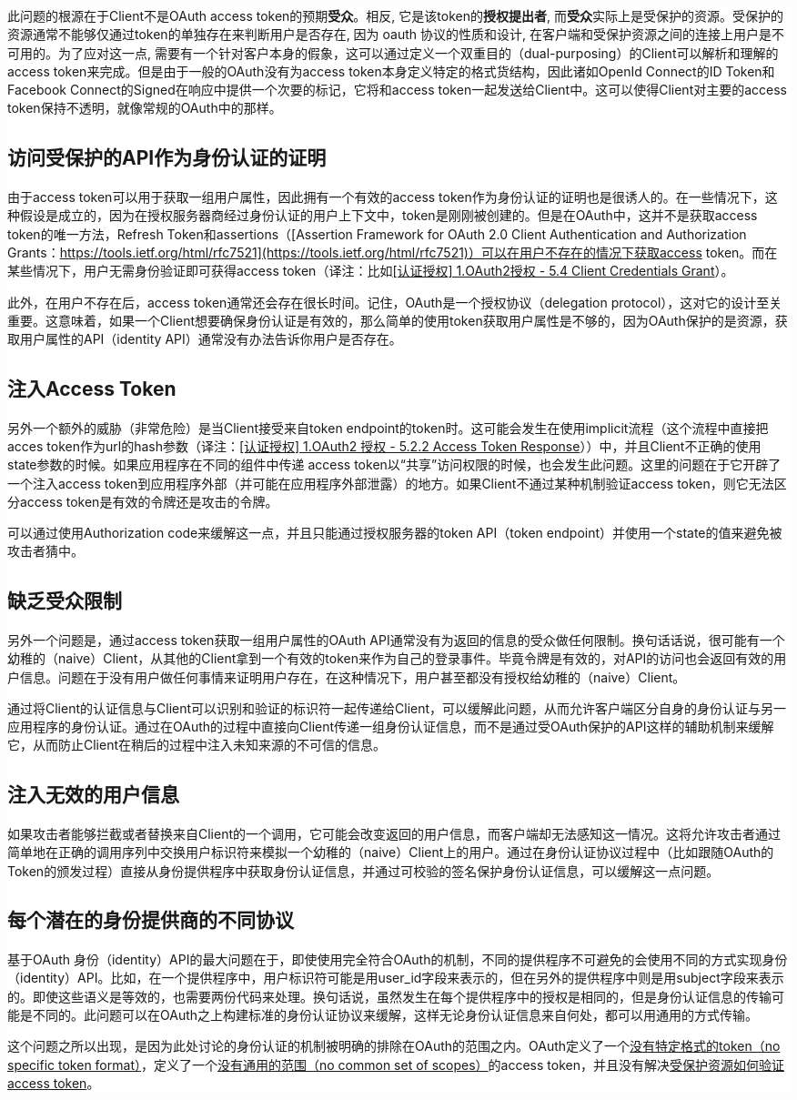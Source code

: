 此问题的根源在于Client不是OAuth access token的预期**受众**。相反, 它是该token的**授权提出者**, 而**受众**实际上是受保护的资源。受保护的资源通常不能够仅通过token的单独存在来判断用户是否存在, 因为 oauth 协议的性质和设计, 在客户端和受保护资源之间的连接上用户是不可用的。为了应对这一点, 需要有一个针对客户本身的假象，这可以通过定义一个双重目的（dual-purposing）的Client可以解析和理解的access token来完成。但是由于一般的OAuth没有为access token本身定义特定的格式货结构，因此诸如OpenId Connect的ID Token和Facebook Connect的Signed在响应中提供一个次要的标记，它将和access token一起发送给Client中。这可以使得Client对主要的access token保持不透明，就像常规的OAuth中的那样。

## 访问受保护的API作为身份认证的证明

由于access token可以用于获取一组用户属性，因此拥有一个有效的access token作为身份认证的证明也是很诱人的。在一些情况下，这种假设是成立的，因为在授权服务器商经过身份认证的用户上下文中，token是刚刚被创建的。但是在OAuth中，这并不是获取access token的唯一方法，Refresh Token和assertions（[Assertion Framework for OAuth 2.0 Client Authentication and Authorization Grants：https://tools.ietf.org/html/rfc7521](https://tools.ietf.org/html/rfc7521)）可以在用户不存在的情况下获取access token。而在某些情况下，用户无需身份验证即可获得access token（译注：比如[[认证授权] 1.OAuth2授权 - 5.4 Client Credentials Grant](http://www.cnblogs.com/linianhui/p/oauth2-authorization.html#auto_id_17)）。

此外，在用户不存在后，access token通常还会存在很长时间。记住，OAuth是一个授权协议（delegation protocol），这对它的设计至关重要。这意味着，如果一个Client想要确保身份认证是有效的，那么简单的使用token获取用户属性是不够的，因为OAuth保护的是资源，获取用户属性的API（identity API）通常没有办法告诉你用户是否存在。

## 注入Access Token

另外一个额外的威胁（非常危险）是当Client接受来自token endpoint的token时。这可能会发生在使用implicit流程（这个流程中直接把acces token作为url的hash参数（译注：[[认证授权] 1.OAuth2 授权 - 5.2.2 Access Token Response](http://www.cnblogs.com/linianhui/p/oauth2-authorization.html#auto_id_15)））中，并且Client不正确的使用state参数的时候。如果应用程序在不同的组件中传递 access token以“共享”访问权限的时候，也会发生此问题。这里的问题在于它开辟了一个注入access token到应用程序外部（并可能在应用程序外部泄露）的地方。如果Client不通过某种机制验证access token，则它无法区分access token是有效的令牌还是攻击的令牌。  

可以通过使用Authorization code来缓解这一点，并且只能通过授权服务器的token API（token endpoint）并使用一个state的值来避免被攻击者猜中。

## 缺乏受众限制

另外一个问题是，通过access token获取一组用户属性的OAuth API通常没有为返回的信息的受众做任何限制。换句话话说，很可能有一个幼稚的（naive）Client，从其他的Client拿到一个有效的token来作为自己的登录事件。毕竟令牌是有效的，对API的访问也会返回有效的用户信息。问题在于没有用户做任何事情来证明用户存在，在这种情况下，用户甚至都没有授权给幼稚的（naive）Client。

通过将Client的认证信息与Client可以识别和验证的标识符一起传递给Client，可以缓解此问题，从而允许客户端区分自身的身份认证与另一应用程序的身份认证。通过在OAuth的过程中直接向Client传递一组身份认证信息，而不是通过受OAuth保护的API这样的辅助机制来缓解它，从而防止Client在稍后的过程中注入未知来源的不可信的信息。

## 注入无效的用户信息

如果攻击者能够拦截或者替换来自Client的一个调用，它可能会改变返回的用户信息，而客户端却无法感知这一情况。这将允许攻击者通过简单地在正确的调用序列中交换用户标识符来模拟一个幼稚的（naive）Client上的用户。通过在身份认证协议过程中（比如跟随OAuth的Token的颁发过程）直接从身份提供程序中获取身份认证信息，并通过可校验的签名保护身份认证信息，可以缓解这一点问题。

## 每个潜在的身份提供商的不同协议

基于OAuth 身份（identity）API的最大问题在于，即使使用完全符合OAuth的机制，不同的提供程序不可避免的会使用不同的方式实现身份（identity）API。比如，在一个提供程序中，用户标识符可能是用user_id字段来表示的，但在另外的提供程序中则是用subject字段来表示的。即使这些语义是等效的，也需要两份代码来处理。换句话说，虽然发生在每个提供程序中的授权是相同的，但是身份认证信息的传输可能是不同的。此问题可以在OAuth之上构建标准的身份认证协议来缓解，这样无论身份认证信息来自何处，都可以用通用的方式传输。

这个问题之所以出现，是因为此处讨论的身份认证的机制被明确的排除在OAuth的范围之内。OAuth定义了一个[没有特定格式的token（no specific token format）](https://tools.ietf.org/html/rfc6749#section-1.4)，定义了一个[没有通用的范围（no common set of scopes）](https://tools.ietf.org/html/rfc6749#section-3.3)的access token，并且没有解决[受保护资源如何验证access token](https://tools.ietf.org/html/rfc6749#section-7)。

